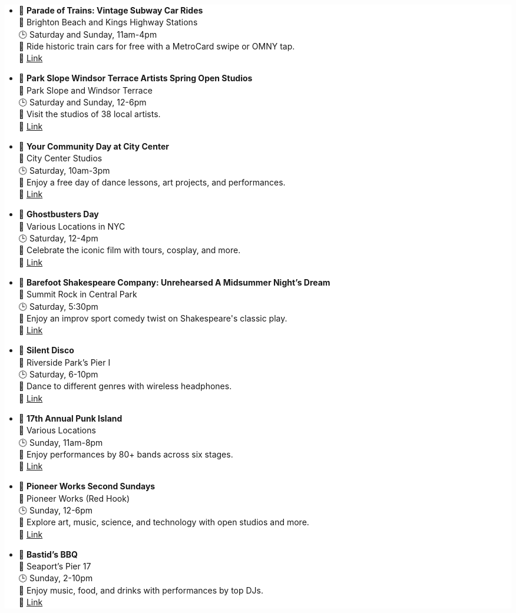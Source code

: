 - 🎉 **Parade of Trains: Vintage Subway Car Rides**  
  📍 Brighton Beach and Kings Highway Stations  
  🕒 Saturday and Sunday, 11am-4pm  
  📝 Ride historic train cars for free with a MetroCard swipe or OMNY tap.  
  🔗 [Link](https://www.nytransitmuseum.org/nostalgiarides/)

- 🎉 **Park Slope Windsor Terrace Artists Spring Open Studios**  
  📍 Park Slope and Windsor Terrace  
  🕒 Saturday and Sunday, 12-6pm  
  📝 Visit the studios of 38 local artists.  
  🔗 [Link](https://www.artspswt.com/exhibits/2025/open-studios-2025)

- 🎉 **Your Community Day at City Center**  
  📍 City Center Studios  
  🕒 Saturday, 10am-3pm  
  📝 Enjoy a free day of dance lessons, art projects, and performances.  
  🔗 [Link](https://www.nycitycenter.org/community-engagement/your-community-day/)

- 🎉 **Ghostbusters Day**  
  📍 Various Locations in NYC  
  🕒 Saturday, 12-4pm  
  📝 Celebrate the iconic film with tours, cosplay, and more.  
  🔗 [Link](https://ghostbustersnews.com/2025/06/03/ghostbusters-day-2025-map-and-merch-list-released-ahead-of-nyc-celebration/#google_vignette)

- 🎉 **Barefoot Shakespeare Company: Unrehearsed A Midsummer Night’s Dream**  
  📍 Summit Rock in Central Park  
  🕒 Saturday, 5:30pm  
  📝 Enjoy an improv sport comedy twist on Shakespeare's classic play.  
  🔗 [Link](https://www.facebook.com/events/1180353957157817)

- 🎉 **Silent Disco**  
  📍 Riverside Park’s Pier I  
  🕒 Saturday, 6-10pm  
  📝 Dance to different genres with wireless headphones.  
  🔗 [Link](https://www.nycgovparks.org/events/2025/06/07/summer-on-the-hudson-silent-disco)

- 🎉 **17th Annual Punk Island**  
  📍 Various Locations  
  🕒 Sunday, 11am-8pm  
  📝 Enjoy performances by 80+ bands across six stages.  
  🔗 [Link](https://punkislandnyc.org)

- 🎉 **Pioneer Works Second Sundays**  
  📍 Pioneer Works (Red Hook)  
  🕒 Sunday, 12-6pm  
  📝 Explore art, music, science, and technology with open studios and more.  
  🔗 [Link](https://pioneerworks.org/programs/second-sundays-june-2025)

- 🎉 **Bastid’s BBQ**  
  📍 Seaport’s Pier 17  
  🕒 Sunday, 2-10pm  
  📝 Enjoy music, food, and drinks with performances by top DJs.  
  🔗 [Link](https://www.skratchbastid.com/bastidbbq)
